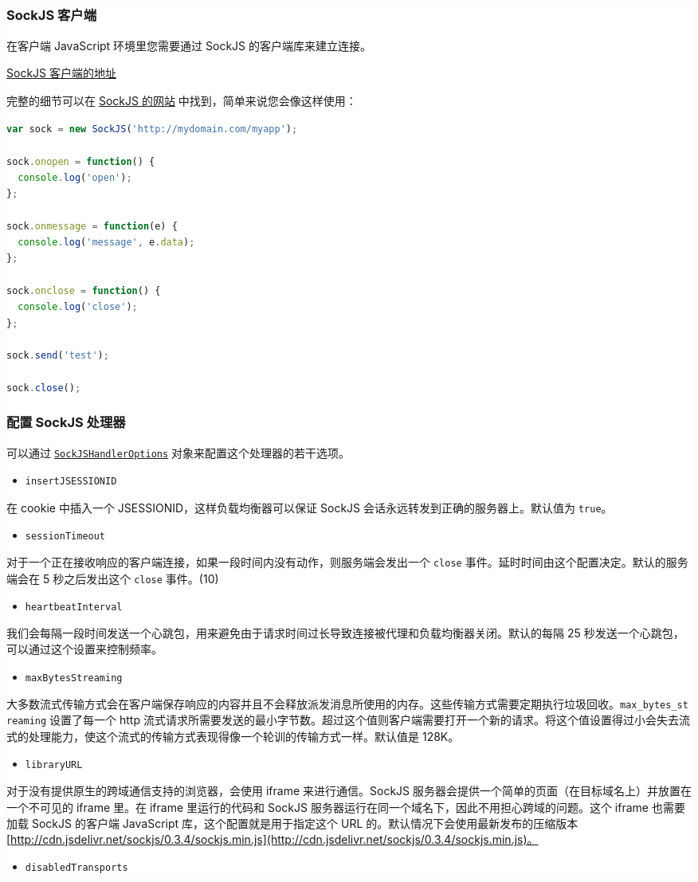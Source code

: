 ### SockJS 客户端

在客户端 JavaScript 环境里您需要通过 SockJS 的客户端库来建立连接。

[SockJS 客户端的地址](http://cdn.jsdelivr.net/sockjs/0.3.4/sockjs.min.js)

完整的细节可以在 [SockJS 的网站](https://github.com/sockjs/sockjs-client) 中找到，简单来说您会像这样使用：

```javascript
var sock = new SockJS('http://mydomain.com/myapp');

sock.onopen = function() {
  console.log('open');
};

sock.onmessage = function(e) {
  console.log('message', e.data);
};

sock.onclose = function() {
  console.log('close');
};

sock.send('test');

sock.close();
```

### 配置 SockJS 处理器

可以通过 [`SockJSHandlerOptions`](http://vertx.io/docs/apidocs/io/vertx/ext/web/handler/sockjs/SockJSHandlerOptions.html) 对象来配置这个处理器的若干选项。

- `insertJSESSIONID`

在 cookie 中插入一个 JSESSIONID，这样负载均衡器可以保证 SockJS 会话永远转发到正确的服务器上。默认值为 `true`。

- `sessionTimeout`

对于一个正在接收响应的客户端连接，如果一段时间内没有动作，则服务端会发出一个  `close` 事件。延时时间由这个配置决定。默认的服务端会在 5 秒之后发出这个 `close` 事件。(10)

- `heartbeatInterval`

我们会每隔一段时间发送一个心跳包，用来避免由于请求时间过长导致连接被代理和负载均衡器关闭。默认的每隔 25 秒发送一个心跳包，可以通过这个设置来控制频率。

- `maxBytesStreaming`

大多数流式传输方式会在客户端保存响应的内容并且不会释放派发消息所使用的内存。这些传输方式需要定期执行垃圾回收。`max_bytes_streaming` 设置了每一个 http 流式请求所需要发送的最小字节数。超过这个值则客户端需要打开一个新的请求。将这个值设置得过小会失去流式的处理能力，使这个流式的传输方式表现得像一个轮训的传输方式一样。默认值是 128K。

- `libraryURL`

对于没有提供原生的跨域通信支持的浏览器，会使用 iframe 来进行通信。SockJS 服务器会提供一个简单的页面（在目标域名上）并放置在一个不可见的 iframe 里。在 iframe 里运行的代码和 SockJS 服务器运行在同一个域名下，因此不用担心跨域的问题。这个 iframe 也需要加载 SockJS 的客户端 JavaScript 库，这个配置就是用于指定这个 URL 的。默认情况下会使用最新发布的压缩版本 [http://cdn.jsdelivr.net/sockjs/0.3.4/sockjs.min.js](http://cdn.jsdelivr.net/sockjs/0.3.4/sockjs.min.js)。

- `disabledTransports`
